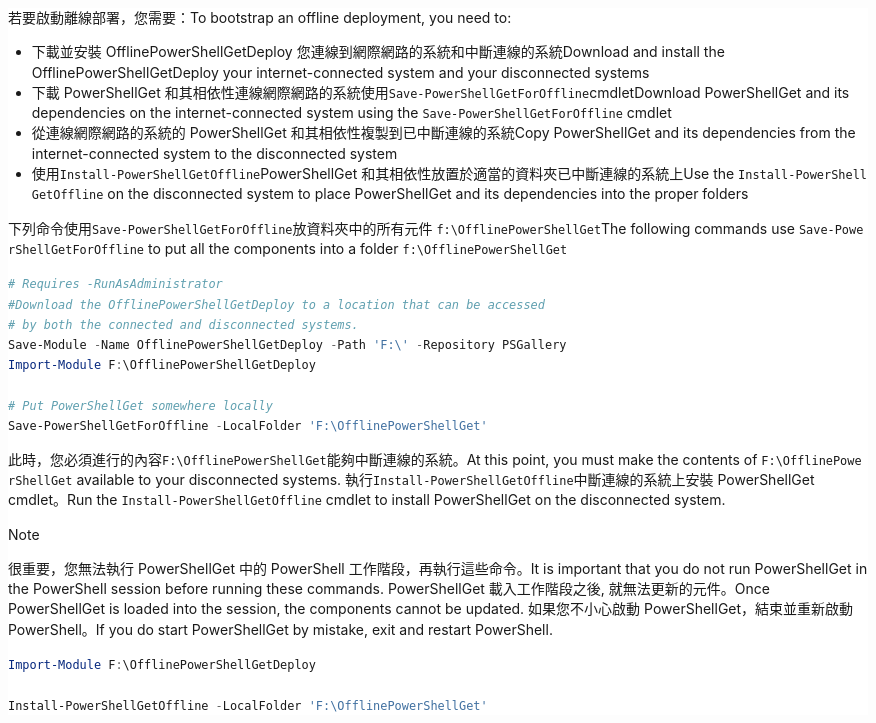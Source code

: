 <span data-ttu-id="c98de-182">若要啟動離線部署，您需要：</span><span class="sxs-lookup"><span data-stu-id="c98de-182">To bootstrap an offline deployment, you need to:</span></span>

- <span data-ttu-id="c98de-183">下載並安裝 OfflinePowerShellGetDeploy 您連線到網際網路的系統和中斷連線的系統</span><span class="sxs-lookup"><span data-stu-id="c98de-183">Download and install the OfflinePowerShellGetDeploy your internet-connected system and your disconnected systems</span></span>
- <span data-ttu-id="c98de-184">下載 PowerShellGet 和其相依性連線網際網路的系統使用`Save-PowerShellGetForOffline`cmdlet</span><span class="sxs-lookup"><span data-stu-id="c98de-184">Download PowerShellGet and its dependencies on the internet-connected system using the `Save-PowerShellGetForOffline` cmdlet</span></span>
- <span data-ttu-id="c98de-185">從連線網際網路的系統的 PowerShellGet 和其相依性複製到已中斷連線的系統</span><span class="sxs-lookup"><span data-stu-id="c98de-185">Copy PowerShellGet and its dependencies from the internet-connected system to the disconnected system</span></span>
- <span data-ttu-id="c98de-186">使用`Install-PowerShellGetOffline`PowerShellGet 和其相依性放置於適當的資料夾已中斷連線的系統上</span><span class="sxs-lookup"><span data-stu-id="c98de-186">Use the `Install-PowerShellGetOffline` on the disconnected system to place PowerShellGet and its dependencies into the proper folders</span></span>

<span data-ttu-id="c98de-187">下列命令使用`Save-PowerShellGetForOffline`放資料夾中的所有元件 `f:\OfflinePowerShellGet`</span><span class="sxs-lookup"><span data-stu-id="c98de-187">The following commands use `Save-PowerShellGetForOffline` to put all the components into a folder `f:\OfflinePowerShellGet`</span></span>

```powershell
# Requires -RunAsAdministrator
#Download the OfflinePowerShellGetDeploy to a location that can be accessed
# by both the connected and disconnected systems.
Save-Module -Name OfflinePowerShellGetDeploy -Path 'F:\' -Repository PSGallery
Import-Module F:\OfflinePowerShellGetDeploy

# Put PowerShellGet somewhere locally
Save-PowerShellGetForOffline -LocalFolder 'F:\OfflinePowerShellGet'
```

<span data-ttu-id="c98de-188">此時，您必須進行的內容`F:\OfflinePowerShellGet`能夠中斷連線的系統。</span><span class="sxs-lookup"><span data-stu-id="c98de-188">At this point, you must make the contents of `F:\OfflinePowerShellGet` available to your disconnected systems.</span></span> <span data-ttu-id="c98de-189">執行`Install-PowerShellGetOffline`中斷連線的系統上安裝 PowerShellGet cmdlet。</span><span class="sxs-lookup"><span data-stu-id="c98de-189">Run the `Install-PowerShellGetOffline` cmdlet to install PowerShellGet on the disconnected system.</span></span>

> [!NOTE]
> <span data-ttu-id="c98de-190">很重要，您無法執行 PowerShellGet 中的 PowerShell 工作階段，再執行這些命令。</span><span class="sxs-lookup"><span data-stu-id="c98de-190">It is important that you do not run PowerShellGet in the PowerShell session before running these commands.</span></span> <span data-ttu-id="c98de-191">PowerShellGet 載入工作階段之後, 就無法更新的元件。</span><span class="sxs-lookup"><span data-stu-id="c98de-191">Once PowerShellGet is loaded into the session, the components cannot be updated.</span></span> <span data-ttu-id="c98de-192">如果您不小心啟動 PowerShellGet，結束並重新啟動 PowerShell。</span><span class="sxs-lookup"><span data-stu-id="c98de-192">If you do start PowerShellGet by mistake, exit and restart PowerShell.</span></span>

```powershell
Import-Module F:\OfflinePowerShellGetDeploy

Install-PowerShellGetOffline -LocalFolder 'F:\OfflinePowerShellGet'
```


[OfflinePowerShellGetDeploy]: https://www.powershellgallery.com/packages/OfflinePowerShellGetDeploy/0.1.1
[Nuget.Server]: /nuget/hosting-packages/nuget-server
[nuget.exe]: /nuget/tools/nuget-exe-cli-reference